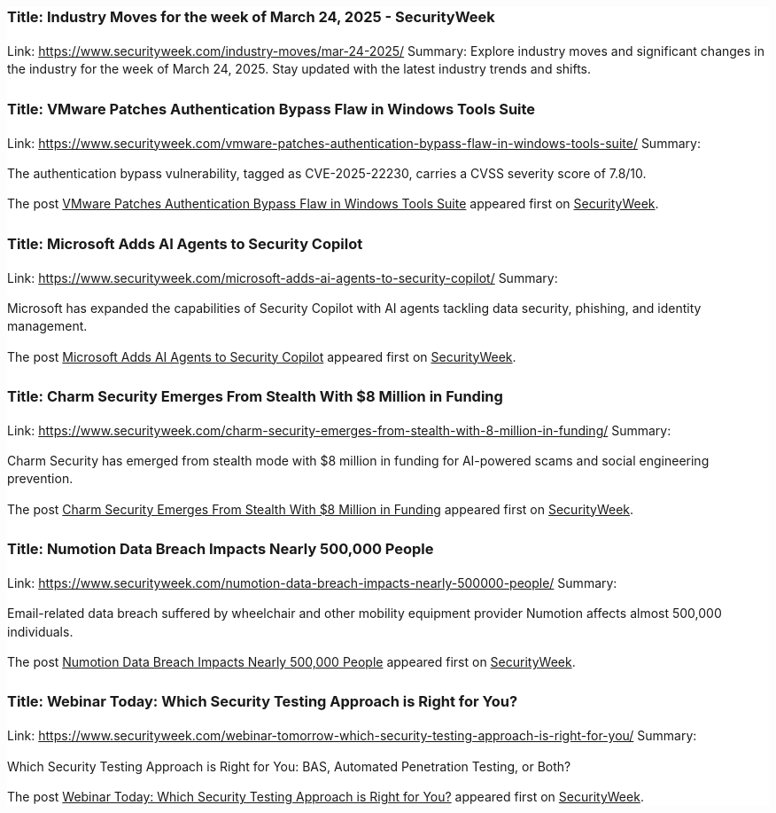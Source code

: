 ### Title: Industry Moves for the week of March 24, 2025 - SecurityWeek
Link: https://www.securityweek.com/industry-moves/mar-24-2025/
Summary: Explore industry moves and significant changes in the industry for the week of March 24, 2025. Stay updated with the latest industry trends and shifts.

### Title: VMware Patches Authentication Bypass Flaw in Windows Tools Suite
Link: https://www.securityweek.com/vmware-patches-authentication-bypass-flaw-in-windows-tools-suite/
Summary: <p>The authentication bypass vulnerability, tagged as CVE-2025-22230, carries a CVSS severity score of 7.8/10.</p>
<p>The post <a href="https://www.securityweek.com/vmware-patches-authentication-bypass-flaw-in-windows-tools-suite/">VMware Patches Authentication Bypass Flaw in Windows Tools Suite</a> appeared first on <a href="https://www.securityweek.com">SecurityWeek</a>.</p>

### Title: Microsoft Adds AI Agents to Security Copilot
Link: https://www.securityweek.com/microsoft-adds-ai-agents-to-security-copilot/
Summary: <p>Microsoft has expanded the capabilities of Security Copilot with AI agents tackling data security, phishing, and identity management.</p>
<p>The post <a href="https://www.securityweek.com/microsoft-adds-ai-agents-to-security-copilot/">Microsoft Adds AI Agents to Security Copilot</a> appeared first on <a href="https://www.securityweek.com">SecurityWeek</a>.</p>

### Title: Charm Security Emerges From Stealth With $8 Million in Funding
Link: https://www.securityweek.com/charm-security-emerges-from-stealth-with-8-million-in-funding/
Summary: <p>Charm Security has emerged from stealth mode with $8 million in funding for AI-powered scams and social engineering prevention.</p>
<p>The post <a href="https://www.securityweek.com/charm-security-emerges-from-stealth-with-8-million-in-funding/">Charm Security Emerges From Stealth With $8 Million in Funding</a> appeared first on <a href="https://www.securityweek.com">SecurityWeek</a>.</p>

### Title: Numotion Data Breach Impacts Nearly 500,000 People
Link: https://www.securityweek.com/numotion-data-breach-impacts-nearly-500000-people/
Summary: <p>Email-related data breach suffered by wheelchair and other mobility equipment provider Numotion affects almost 500,000 individuals. </p>
<p>The post <a href="https://www.securityweek.com/numotion-data-breach-impacts-nearly-500000-people/">Numotion Data Breach Impacts Nearly 500,000 People</a> appeared first on <a href="https://www.securityweek.com">SecurityWeek</a>.</p>

### Title: Webinar Today: Which Security Testing Approach is Right for You?
Link: https://www.securityweek.com/webinar-tomorrow-which-security-testing-approach-is-right-for-you/
Summary: <p>Which Security Testing Approach is Right for You: BAS, Automated Penetration Testing, or Both?</p>
<p>The post <a href="https://www.securityweek.com/webinar-tomorrow-which-security-testing-approach-is-right-for-you/">Webinar Today: Which Security Testing Approach is Right for You?</a> appeared first on <a href="https://www.securityweek.com">SecurityWeek</a>.</p>
